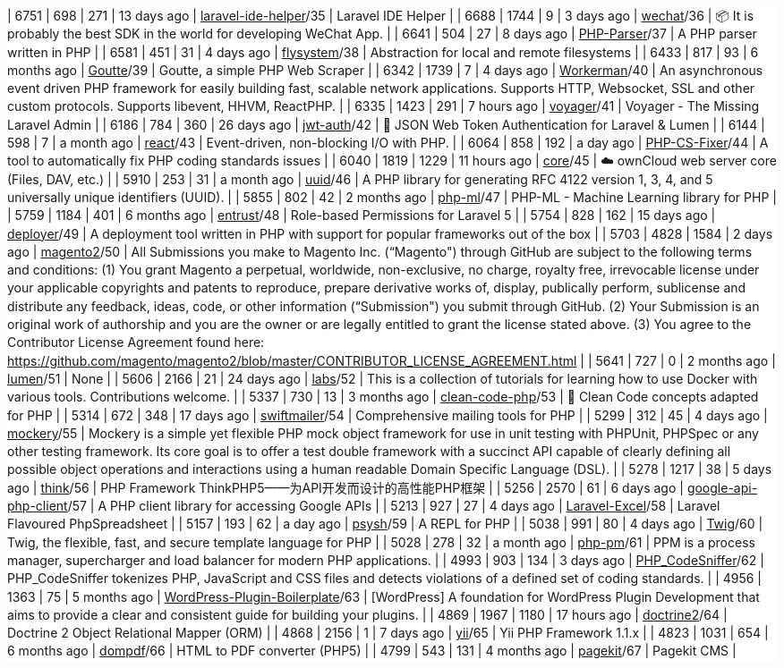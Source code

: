 | 6751 | 698 | 271 | 13 days ago | [laravel-ide-helper](https://github.com/barryvdh/laravel-ide-helper)/35 | Laravel IDE Helper |
| 6688 | 1744 | 9 | 3 days ago | [wechat](https://github.com/overtrue/wechat)/36 | :package: It is probably the best SDK in the world for developing WeChat App. |
| 6641 | 504 | 27 | 8 days ago | [PHP-Parser](https://github.com/nikic/PHP-Parser)/37 | A PHP parser written in PHP |
| 6581 | 451 | 31 | 4 days ago | [flysystem](https://github.com/thephpleague/flysystem)/38 | Abstraction for local and remote filesystems |
| 6433 | 817 | 93 | 6 months ago | [Goutte](https://github.com/FriendsOfPHP/Goutte)/39 | Goutte, a simple PHP Web Scraper |
| 6342 | 1739 | 7 | 4 days ago | [Workerman](https://github.com/walkor/Workerman)/40 | An asynchronous event driven PHP framework for easily building fast, scalable network applications. Supports HTTP, Websocket, SSL and other custom protocols. Supports libevent, HHVM, ReactPHP. |
| 6335 | 1423 | 291 | 7 hours ago | [voyager](https://github.com/the-control-group/voyager)/41 | Voyager - The Missing Laravel Admin |
| 6186 | 784 | 360 | 26 days ago | [jwt-auth](https://github.com/tymondesigns/jwt-auth)/42 | 🔐 JSON Web Token Authentication for Laravel & Lumen |
| 6144 | 598 | 7 | a month ago | [react](https://github.com/reactphp/react)/43 | Event-driven, non-blocking I/O with PHP. |
| 6064 | 858 | 192 | a day ago | [PHP-CS-Fixer](https://github.com/FriendsOfPHP/PHP-CS-Fixer)/44 | A tool to automatically fix PHP coding standards issues |
| 6040 | 1819 | 1229 | 11 hours ago | [core](https://github.com/owncloud/core)/45 | :cloud: ownCloud web server core (Files, DAV, etc.) |
| 5910 | 253 | 31 | a month ago | [uuid](https://github.com/ramsey/uuid)/46 | A PHP library for generating RFC 4122 version 1, 3, 4, and 5 universally unique identifiers (UUID). |
| 5855 | 802 | 42 | 2 months ago | [php-ml](https://github.com/php-ai/php-ml)/47 | PHP-ML - Machine Learning library for PHP |
| 5759 | 1184 | 401 | 6 months ago | [entrust](https://github.com/Zizaco/entrust)/48 | Role-based Permissions for Laravel 5 |
| 5754 | 828 | 162 | 15 days ago | [deployer](https://github.com/deployphp/deployer)/49 | A deployment tool written in PHP with support for popular frameworks out of the box |
| 5703 | 4828 | 1584 | 2 days ago | [magento2](https://github.com/magento/magento2)/50 | All Submissions you make to Magento Inc. (“Magento") through GitHub are subject to the following terms and conditions: (1) You grant Magento a perpetual, worldwide, non-exclusive, no charge, royalty free, irrevocable license under your applicable copyrights and patents to reproduce, prepare derivative works of, display, publically perform, sublicense and distribute any feedback, ideas, code, or other information (“Submission") you submit through GitHub. (2) Your Submission is an original work of authorship and you are the owner or are legally entitled to grant the license stated above. (3) You agree to the Contributor License Agreement found here:  https://github.com/magento/magento2/blob/master/CONTRIBUTOR_LICENSE_AGREEMENT.html |
| 5641 | 727 | 0 | 2 months ago | [lumen](https://github.com/laravel/lumen)/51 | None |
| 5606 | 2166 | 21 | 24 days ago | [labs](https://github.com/docker/labs)/52 | This is a collection of tutorials for learning how to use Docker with various tools. Contributions welcome. |
| 5337 | 730 | 13 | 3 months ago | [clean-code-php](https://github.com/jupeter/clean-code-php)/53 | :bathtub: Clean Code concepts adapted for PHP |
| 5314 | 672 | 348 | 17 days ago | [swiftmailer](https://github.com/swiftmailer/swiftmailer)/54 | Comprehensive mailing tools for PHP |
| 5299 | 312 | 45 | 4 days ago | [mockery](https://github.com/mockery/mockery)/55 | Mockery is a simple yet flexible PHP mock object framework for use in unit testing with PHPUnit, PHPSpec or any other testing framework. Its core goal is to offer a test double framework with a succinct API capable of clearly defining all possible object operations and interactions using a human readable Domain Specific Language (DSL). |
| 5278 | 1217 | 38 | 5 days ago | [think](https://github.com/top-think/think)/56 | PHP Framework ThinkPHP5——为API开发而设计的高性能PHP框架 |
| 5256 | 2570 | 61 | 6 days ago | [google-api-php-client](https://github.com/google/google-api-php-client)/57 | A PHP client library for accessing Google APIs |
| 5213 | 927 | 27 | 4 days ago | [Laravel-Excel](https://github.com/Maatwebsite/Laravel-Excel)/58 | Laravel Flavoured PhpSpreadsheet |
| 5157 | 193 | 62 | a day ago | [psysh](https://github.com/bobthecow/psysh)/59 | A REPL for PHP |
| 5038 | 991 | 80 | 4 days ago | [Twig](https://github.com/twigphp/Twig)/60 | Twig, the flexible, fast, and secure template language for PHP |
| 5028 | 278 | 32 | a month ago | [php-pm](https://github.com/php-pm/php-pm)/61 | PPM is a process manager, supercharger and load balancer for modern PHP applications. |
| 4993 | 903 | 134 | 3 days ago | [PHP_CodeSniffer](https://github.com/squizlabs/PHP_CodeSniffer)/62 | PHP_CodeSniffer tokenizes PHP, JavaScript and CSS files and detects violations of a defined set of coding standards. |
| 4956 | 1363 | 75 | 5 months ago | [WordPress-Plugin-Boilerplate](https://github.com/DevinVinson/WordPress-Plugin-Boilerplate)/63 | [WordPress] A foundation for WordPress Plugin Development that aims to provide a clear and consistent guide for building your plugins. |
| 4869 | 1967 | 1180 | 17 hours ago | [doctrine2](https://github.com/doctrine/doctrine2)/64 | Doctrine 2 Object Relational Mapper (ORM) |
| 4868 | 2156 | 1 | 7 days ago | [yii](https://github.com/yiisoft/yii)/65 | Yii PHP Framework 1.1.x |
| 4823 | 1031 | 654 | 6 months ago | [dompdf](https://github.com/dompdf/dompdf)/66 | HTML to PDF converter (PHP5) |
| 4799 | 543 | 131 | 4 months ago | [pagekit](https://github.com/pagekit/pagekit)/67 | Pagekit CMS |